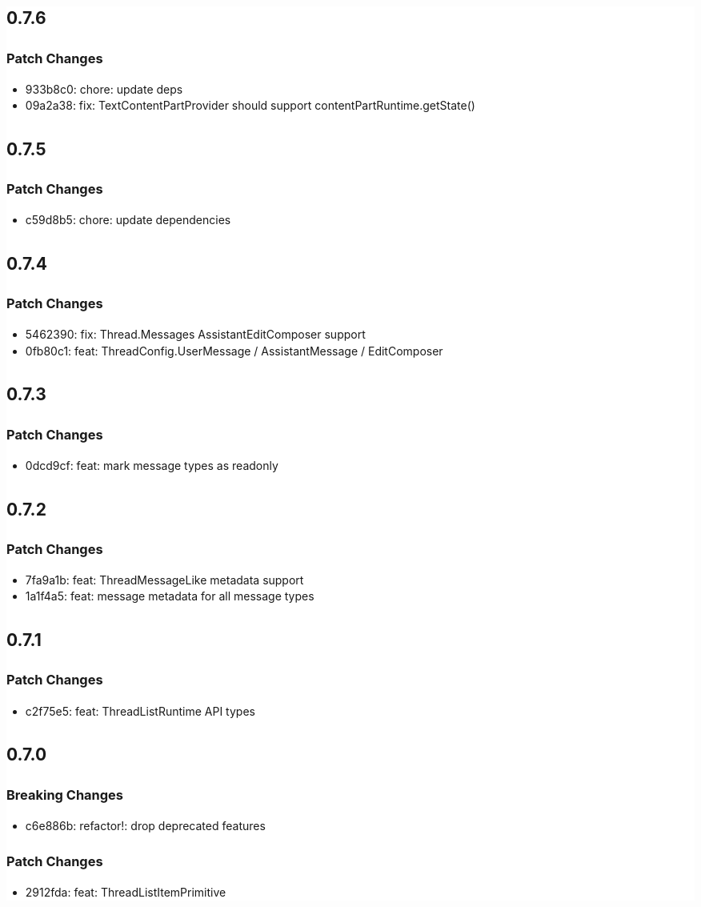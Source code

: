 ## 0.7.6

### Patch Changes

- 933b8c0: chore: update deps
- 09a2a38: fix: TextContentPartProvider should support contentPartRuntime.getState()

## 0.7.5

### Patch Changes

- c59d8b5: chore: update dependencies

## 0.7.4

### Patch Changes

- 5462390: fix: Thread.Messages AssistantEditComposer support
- 0fb80c1: feat: ThreadConfig.UserMessage / AssistantMessage / EditComposer

## 0.7.3

### Patch Changes

- 0dcd9cf: feat: mark message types as readonly

## 0.7.2

### Patch Changes

- 7fa9a1b: feat: ThreadMessageLike metadata support
- 1a1f4a5: feat: message metadata for all message types

## 0.7.1

### Patch Changes

- c2f75e5: feat: ThreadListRuntime API types

## 0.7.0

### Breaking Changes

- c6e886b: refactor!: drop deprecated features

### Patch Changes

- 2912fda: feat: ThreadListItemPrimitive
